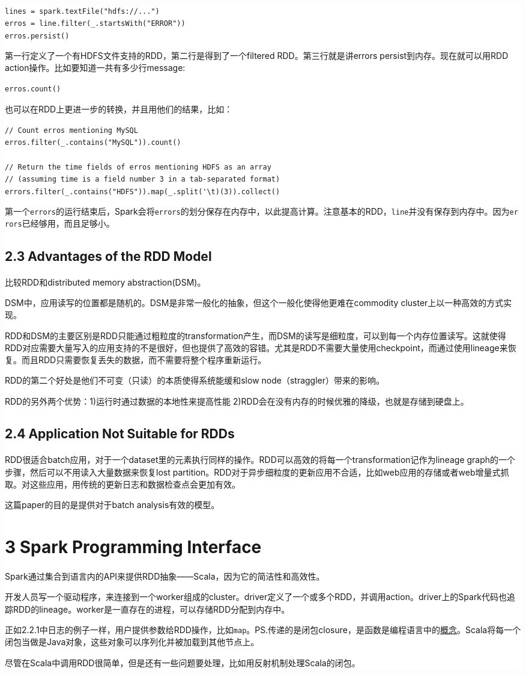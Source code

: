 ```
lines = spark.textFile("hdfs://...")
erros = line.filter(_.startsWith("ERROR"))
erros.persist()
```

第一行定义了一个有HDFS文件支持的RDD，第二行是得到了一个filtered RDD。第三行就是讲errors persist到内存。现在就可以用RDD action操作。比如要知道一共有多少行message:

```
erros.count()
```

也可以在RDD上更进一步的转换，并且用他们的结果，比如：

```
// Count erros mentioning MySQL
erros.filter(_.contains("MySQL")).count()

// Return the time fields of erros mentioning HDFS as an array
// (assuming time is a field number 3 in a tab-separated format)
errors.filter(_.contains("HDFS")).map(_.split('\t)(3)).collect()
```

第一个`errors`的运行结束后，Spark会将`errors`的划分保存在内存中，以此提高计算。注意基本的RDD，`line`并没有保存到内存中。因为`errors`已经够用，而且足够小。

## 2.3 Advantages of the RDD Model

比较RDD和distributed memory abstraction(DSM)。

DSM中，应用读写的位置都是随机的。DSM是非常一般化的抽象，但这个一般化使得他更难在commodity cluster上以一种高效的方式实现。

RDD和DSM的主要区别是RDD只能通过粗粒度的transformation产生，而DSM的读写是细粒度，可以到每一个内存位置读写。这就使得RDD对应需要大量写入的应用支持的不是很好，但也提供了高效的容错。尤其是RDD不需要大量使用checkpoint，而通过使用lineage来恢复。而且RDD只需要恢复丢失的数据，而不需要将整个程序重新运行。

RDD的第二个好处是他们不可变（只读）的本质使得系统能缓和slow node（straggler）带来的影响。

RDD的另外两个优势：1)运行时通过数据的本地性来提高性能 2)RDD会在没有内存的时候优雅的降级，也就是存储到硬盘上。

## 2.4 Application Not Suitable for RDDs

RDD很适合batch应用，对于一个dataset里的元素执行同样的操作。RDD可以高效的将每一个transformation记作为lineage graph的一个步骤，然后可以不用读入大量数据来恢复lost partition。RDD对于异步细粒度的更新应用不合适，比如web应用的存储或者web增量式抓取。对这些应用，用传统的更新日志和数据检查点会更加有效。

这篇paper的目的是提供对于batch analysis有效的模型。

# 3 Spark Programming Interface

Spark通过集合到语言内的API来提供RDD抽象——Scala，因为它的简洁性和高效性。

开发人员写一个驱动程序，来连接到一个worker组成的cluster。driver定义了一个或多个RDD，并调用action。driver上的Spark代码也追踪RDD的lineage。worker是一直存在的进程，可以存储RDD分配到内存中。

正如2.2.1中日志的例子一样，用户提供参数给RDD操作，比如`map`。PS.传递的是闭包closure，是函数是编程语言中的[概念](http://www.kancloud.cn/kancloud/functional-programm-for-rest/56927)。Scala将每一个闭包当做是Java对象，这些对象可以序列化并被加载到其他节点上。

尽管在Scala中调用RDD很简单，但是还有一些问题要处理，比如用反射机制处理Scala的闭包。
